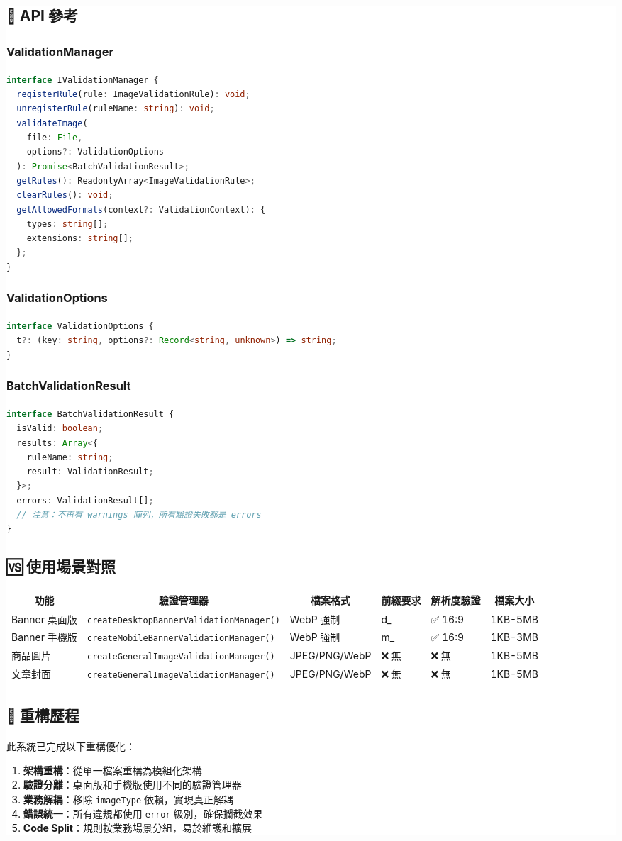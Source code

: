 
## 📝 API 參考

### ValidationManager

```typescript
interface IValidationManager {
  registerRule(rule: ImageValidationRule): void;
  unregisterRule(ruleName: string): void;
  validateImage(
    file: File,
    options?: ValidationOptions
  ): Promise<BatchValidationResult>;
  getRules(): ReadonlyArray<ImageValidationRule>;
  clearRules(): void;
  getAllowedFormats(context?: ValidationContext): {
    types: string[];
    extensions: string[];
  };
}
```

### ValidationOptions

```typescript
interface ValidationOptions {
  t?: (key: string, options?: Record<string, unknown>) => string;
}
```

### BatchValidationResult

```typescript
interface BatchValidationResult {
  isValid: boolean;
  results: Array<{
    ruleName: string;
    result: ValidationResult;
  }>;
  errors: ValidationResult[];
  // 注意：不再有 warnings 陣列，所有驗證失敗都是 errors
}
```

## 🆚 使用場景對照

| 功能          | 驗證管理器                               | 檔案格式      | 前綴要求 | 解析度驗證 | 檔案大小 |
| ------------- | ---------------------------------------- | ------------- | -------- | ---------- | -------- |
| Banner 桌面版 | `createDesktopBannerValidationManager()` | WebP 強制     | d\_      | ✅ 16:9    | 1KB-5MB  |
| Banner 手機版 | `createMobileBannerValidationManager()`  | WebP 強制     | m\_      | ✅ 16:9    | 1KB-3MB  |
| 商品圖片      | `createGeneralImageValidationManager()`  | JPEG/PNG/WebP | ❌ 無    | ❌ 無      | 1KB-5MB  |
| 文章封面      | `createGeneralImageValidationManager()`  | JPEG/PNG/WebP | ❌ 無    | ❌ 無      | 1KB-5MB  |

## 🔄 重構歷程

此系統已完成以下重構優化：

1. **架構重構**：從單一檔案重構為模組化架構
2. **驗證分離**：桌面版和手機版使用不同的驗證管理器
3. **業務解耦**：移除 `imageType` 依賴，實現真正解耦
4. **錯誤統一**：所有違規都使用 `error` 級別，確保攔截效果
5. **Code Split**：規則按業務場景分組，易於維護和擴展

